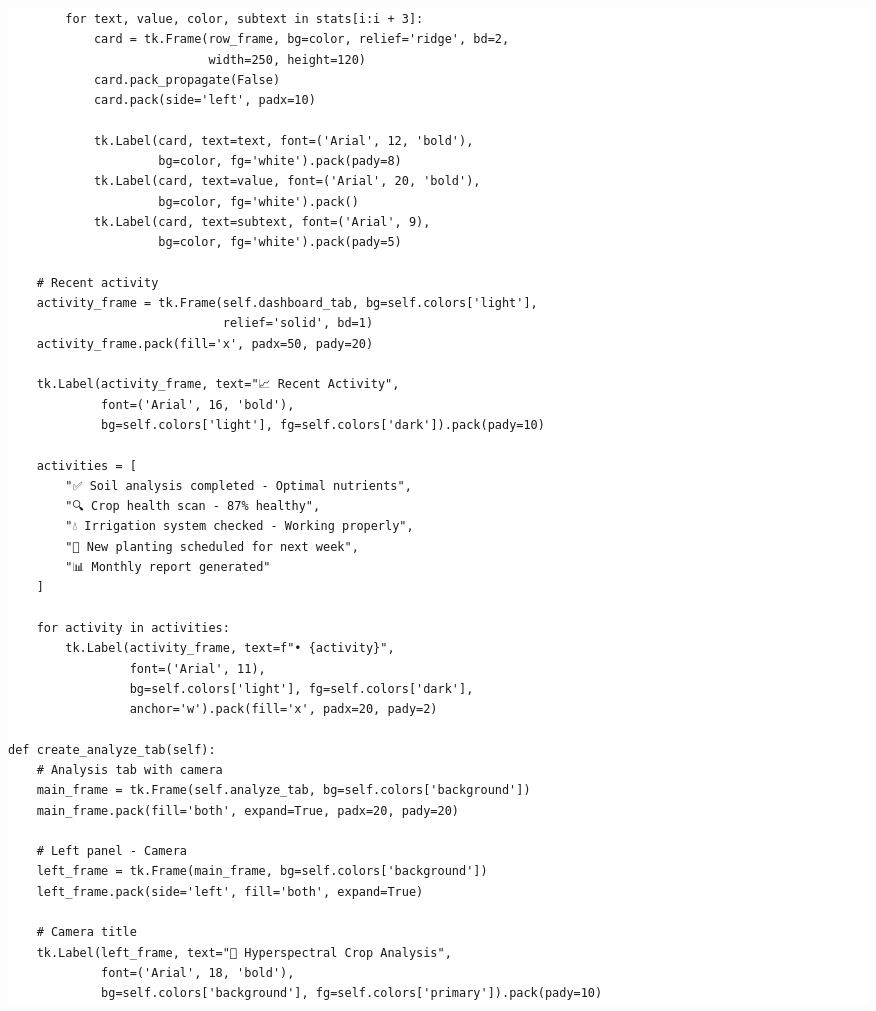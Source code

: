             for text, value, color, subtext in stats[i:i + 3]:
                card = tk.Frame(row_frame, bg=color, relief='ridge', bd=2,
                                width=250, height=120)
                card.pack_propagate(False)
                card.pack(side='left', padx=10)

                tk.Label(card, text=text, font=('Arial', 12, 'bold'),
                         bg=color, fg='white').pack(pady=8)
                tk.Label(card, text=value, font=('Arial', 20, 'bold'),
                         bg=color, fg='white').pack()
                tk.Label(card, text=subtext, font=('Arial', 9),
                         bg=color, fg='white').pack(pady=5)

        # Recent activity
        activity_frame = tk.Frame(self.dashboard_tab, bg=self.colors['light'],
                                  relief='solid', bd=1)
        activity_frame.pack(fill='x', padx=50, pady=20)

        tk.Label(activity_frame, text="📈 Recent Activity",
                 font=('Arial', 16, 'bold'),
                 bg=self.colors['light'], fg=self.colors['dark']).pack(pady=10)

        activities = [
            "✅ Soil analysis completed - Optimal nutrients",
            "🔍 Crop health scan - 87% healthy",
            "💧 Irrigation system checked - Working properly",
            "🌱 New planting scheduled for next week",
            "📊 Monthly report generated"
        ]

        for activity in activities:
            tk.Label(activity_frame, text=f"• {activity}",
                     font=('Arial', 11),
                     bg=self.colors['light'], fg=self.colors['dark'],
                     anchor='w').pack(fill='x', padx=20, pady=2)

    def create_analyze_tab(self):
        # Analysis tab with camera
        main_frame = tk.Frame(self.analyze_tab, bg=self.colors['background'])
        main_frame.pack(fill='both', expand=True, padx=20, pady=20)

        # Left panel - Camera
        left_frame = tk.Frame(main_frame, bg=self.colors['background'])
        left_frame.pack(side='left', fill='both', expand=True)

        # Camera title
        tk.Label(left_frame, text="🌿 Hyperspectral Crop Analysis",
                 font=('Arial', 18, 'bold'),
                 bg=self.colors['background'], fg=self.colors['primary']).pack(pady=10)
